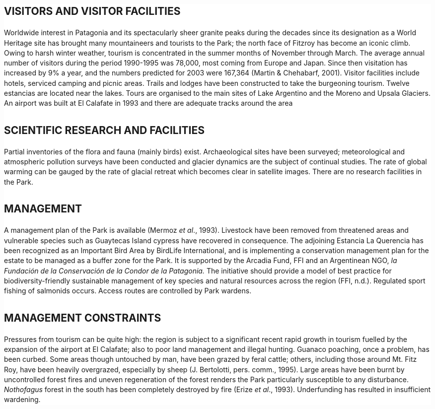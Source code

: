 VISITORS AND VISITOR FACILITIES
-------------------------------

Worldwide interest in Patagonia and its spectacularly sheer granite
peaks during the decades since its designation as a World Heritage site
has brought many mountaineers and tourists to the Park; the north face
of Fitzroy has become an iconic climb. Owing to harsh winter weather,
tourism is concentrated in the summer months of November through March.
The average annual number of visitors during the period 1990-1995 was
78,000, most coming from Europe and Japan. Since then visitation has
increased by 9% a year, and the numbers predicted for 2003 were 167,364
(Martin & Chehabarf, 2001). Visitor facilities include hotels, serviced
camping and picnic areas. Trails and lodges have been constructed to
take the burgeoning tourism. Twelve estancias are located near the
lakes. Tours are organised to the main sites of Lake Argentino and the
Moreno and Upsala Glaciers. An airport was built at El Calafate in 1993
and there are adequate tracks around the area

SCIENTIFIC RESEARCH AND FACILITIES
----------------------------------

Partial inventories of the flora and fauna (mainly birds) exist.
Archaeological sites have been surveyed; meteorological and atmospheric
pollution surveys have been conducted and glacier dynamics are the
subject of continual studies. The rate of global warming can be gauged
by the rate of glacial retreat which becomes clear in satellite images.
There are no research facilities in the Park.

MANAGEMENT
----------

A management plan of the Park is available (Mermoz *et al*., 1993).
Livestock have been removed from threatened areas and vulnerable species
such as Guaytecas Island cypress have recovered in consequence. The
adjoining Estancia La Querencia has been recognized as an Important Bird
Area by BirdLife International, and is implementing a conservation
management plan for the estate to be managed as a buffer zone for the
Park. It is supported by the Arcadia Fund, FFI and an Argentinean NGO,
*la Fundación de la Conservación de la Condor de la Patagonia.* The
initiative should provide a model of best practice for
biodiversity-friendly sustainable management of key species and natural
resources across the region (FFI, n.d.). Regulated sport fishing of
salmonids occurs. Access routes are controlled by Park wardens.

MANAGEMENT CONSTRAINTS
----------------------

Pressures from tourism can be quite high: the region is subject to a
significant recent rapid growth in tourism fuelled by the expansion of
the airport at El Calafate; also to poor land management and illegal
hunting. Guanaco poaching, once a problem, has been curbed. Some areas
though untouched by man, have been grazed by feral cattle; others,
including those around Mt. Fitz Roy, have been heavily overgrazed,
especially by sheep (J. Bertolotti, pers. comm., 1995). Large areas have
been burnt by uncontrolled forest fires and uneven regeneration of the
forest renders the Park particularly susceptible to any disturbance.
*Nothofagus* forest in the south has been completely destroyed by fire
(Erize *et al*., 1993). Underfunding has resulted in insufficient
wardening.
